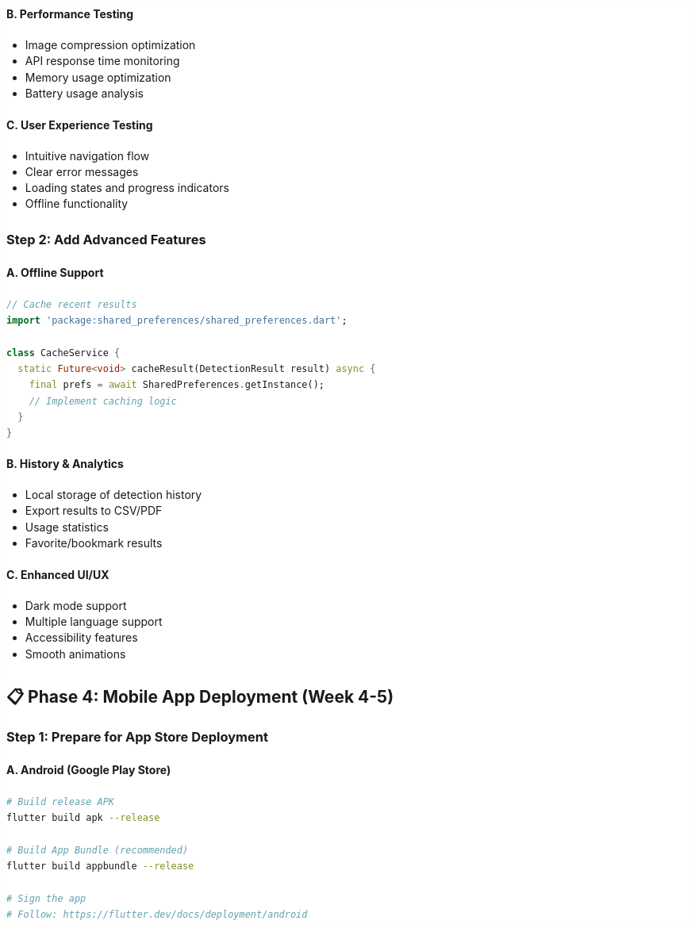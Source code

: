 #### **B. Performance Testing**
- Image compression optimization
- API response time monitoring
- Memory usage optimization
- Battery usage analysis

#### **C. User Experience Testing**
- Intuitive navigation flow
- Clear error messages
- Loading states and progress indicators
- Offline functionality

### **Step 2: Add Advanced Features**

#### **A. Offline Support**
```dart
// Cache recent results
import 'package:shared_preferences/shared_preferences.dart';

class CacheService {
  static Future<void> cacheResult(DetectionResult result) async {
    final prefs = await SharedPreferences.getInstance();
    // Implement caching logic
  }
}
```

#### **B. History & Analytics**
- Local storage of detection history
- Export results to CSV/PDF
- Usage statistics
- Favorite/bookmark results

#### **C. Enhanced UI/UX**
- Dark mode support
- Multiple language support
- Accessibility features
- Smooth animations

## 📋 **Phase 4: Mobile App Deployment (Week 4-5)**

### **Step 1: Prepare for App Store Deployment**

#### **A. Android (Google Play Store)**
```bash
# Build release APK
flutter build apk --release

# Build App Bundle (recommended)
flutter build appbundle --release

# Sign the app
# Follow: https://flutter.dev/docs/deployment/android
```
